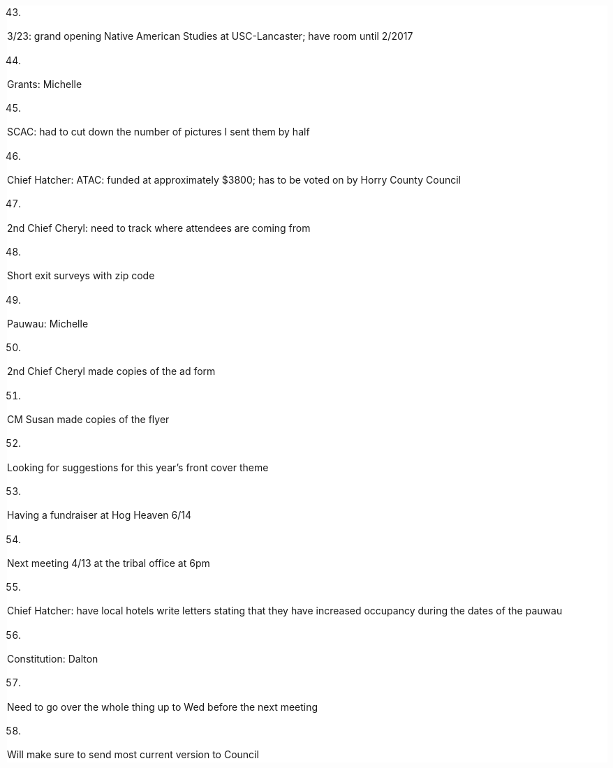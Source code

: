 43.

3/23: grand opening Native American Studies at USC-Lancaster; have room until 2/2017

44.

Grants: Michelle

45.

SCAC: had to cut down the number of pictures I sent them by half

46.

Chief Hatcher: ATAC: funded at approximately $3800; has to be voted on by Horry County Council

47.

2nd Chief Cheryl: need to track where attendees are coming from

48.

Short exit surveys with zip code

49.

Pauwau: Michelle

50.

2nd Chief Cheryl made copies of the ad form

51.

CM Susan made copies of the flyer

52.

Looking for suggestions for this year’s front cover theme

53.

Having a fundraiser at Hog Heaven 6/14

54.

Next meeting 4/13 at the tribal office at 6pm

55.

Chief Hatcher: have local hotels write letters stating that they have increased occupancy during the dates of the pauwau

56.

Constitution: Dalton

57.

Need to go over the whole thing up to Wed before the next meeting

58.

Will make sure to send most current version to Council
